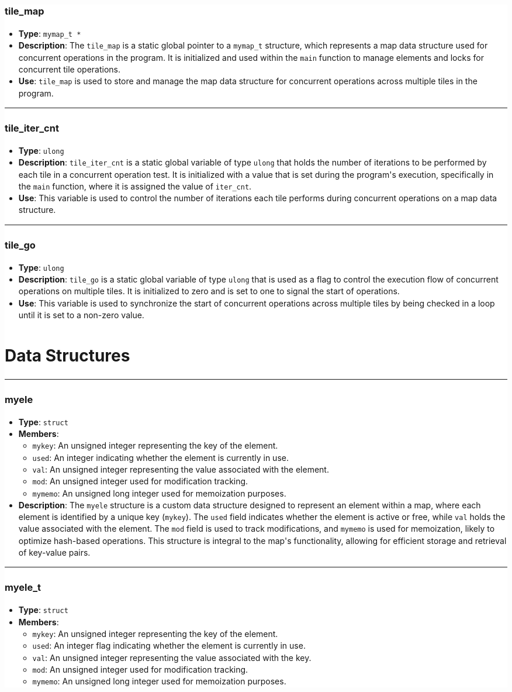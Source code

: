### tile\_map
- **Type**: `mymap_t *`
- **Description**: The `tile_map` is a static global pointer to a `mymap_t` structure, which represents a map data structure used for concurrent operations in the program. It is initialized and used within the `main` function to manage elements and locks for concurrent tile operations.
- **Use**: `tile_map` is used to store and manage the map data structure for concurrent operations across multiple tiles in the program.


---
### tile\_iter\_cnt
- **Type**: `ulong`
- **Description**: `tile_iter_cnt` is a static global variable of type `ulong` that holds the number of iterations to be performed by each tile in a concurrent operation test. It is initialized with a value that is set during the program's execution, specifically in the `main` function, where it is assigned the value of `iter_cnt`.
- **Use**: This variable is used to control the number of iterations each tile performs during concurrent operations on a map data structure.


---
### tile\_go
- **Type**: `ulong`
- **Description**: `tile_go` is a static global variable of type `ulong` that is used as a flag to control the execution flow of concurrent operations on multiple tiles. It is initialized to zero and is set to one to signal the start of operations.
- **Use**: This variable is used to synchronize the start of concurrent operations across multiple tiles by being checked in a loop until it is set to a non-zero value.


# Data Structures

---
### myele
- **Type**: `struct`
- **Members**:
    - `mykey`: An unsigned integer representing the key of the element.
    - `used`: An integer indicating whether the element is currently in use.
    - `val`: An unsigned integer representing the value associated with the element.
    - `mod`: An unsigned integer used for modification tracking.
    - `mymemo`: An unsigned long integer used for memoization purposes.
- **Description**: The `myele` structure is a custom data structure designed to represent an element within a map, where each element is identified by a unique key (`mykey`). The `used` field indicates whether the element is active or free, while `val` holds the value associated with the element. The `mod` field is used to track modifications, and `mymemo` is used for memoization, likely to optimize hash-based operations. This structure is integral to the map's functionality, allowing for efficient storage and retrieval of key-value pairs.


---
### myele\_t
- **Type**: `struct`
- **Members**:
    - `mykey`: An unsigned integer representing the key of the element.
    - `used`: An integer flag indicating whether the element is currently in use.
    - `val`: An unsigned integer representing the value associated with the key.
    - `mod`: An unsigned integer used for modification tracking.
    - `mymemo`: An unsigned long integer used for memoization purposes.